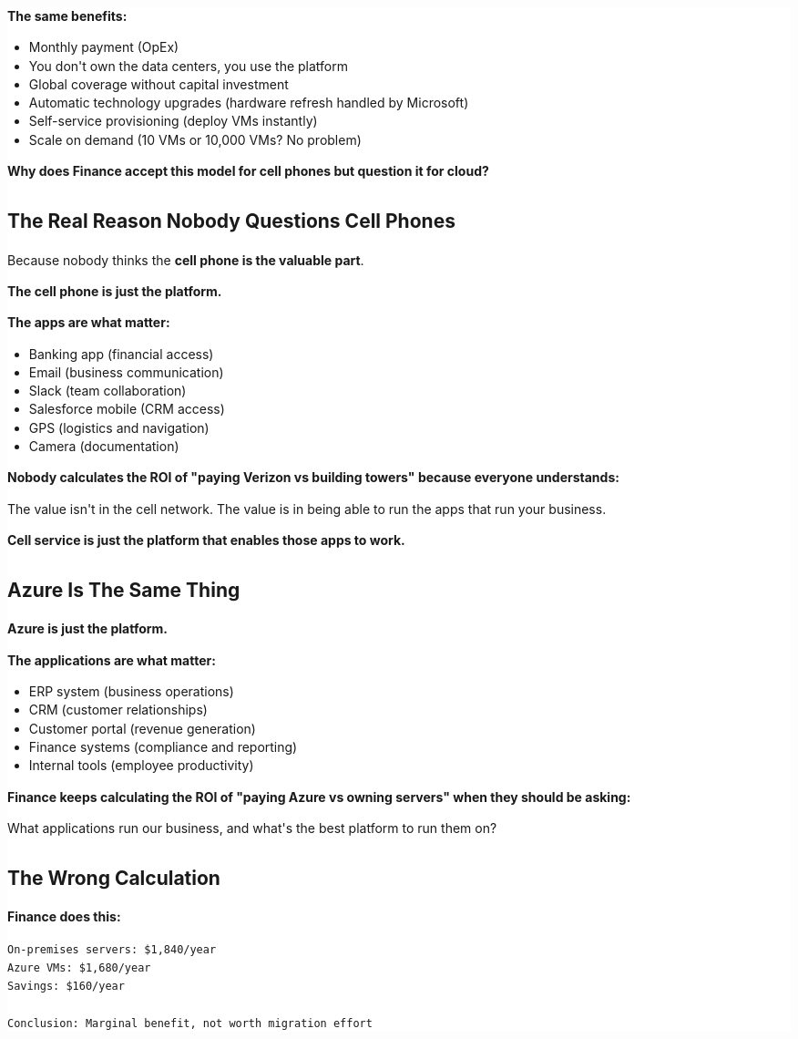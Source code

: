 **The same benefits:**
- Monthly payment (OpEx)
- You don't own the data centers, you use the platform
- Global coverage without capital investment
- Automatic technology upgrades (hardware refresh handled by Microsoft)
- Self-service provisioning (deploy VMs instantly)
- Scale on demand (10 VMs or 10,000 VMs? No problem)

**Why does Finance accept this model for cell phones but question it for cloud?**

## The Real Reason Nobody Questions Cell Phones

Because nobody thinks the **cell phone is the valuable part**.

**The cell phone is just the platform.**

**The apps are what matter:**
- Banking app (financial access)
- Email (business communication)
- Slack (team collaboration)
- Salesforce mobile (CRM access)
- GPS (logistics and navigation)
- Camera (documentation)

**Nobody calculates the ROI of "paying Verizon vs building towers" because everyone understands:**

The value isn't in the cell network. The value is in being able to run the apps that run your business.

**Cell service is just the platform that enables those apps to work.**

## Azure Is The Same Thing

**Azure is just the platform.**

**The applications are what matter:**
- ERP system (business operations)
- CRM (customer relationships)
- Customer portal (revenue generation)
- Finance systems (compliance and reporting)
- Internal tools (employee productivity)

**Finance keeps calculating the ROI of "paying Azure vs owning servers" when they should be asking:**

What applications run our business, and what's the best platform to run them on?

## The Wrong Calculation

**Finance does this:**

```
On-premises servers: $1,840/year
Azure VMs: $1,680/year
Savings: $160/year

Conclusion: Marginal benefit, not worth migration effort
```
